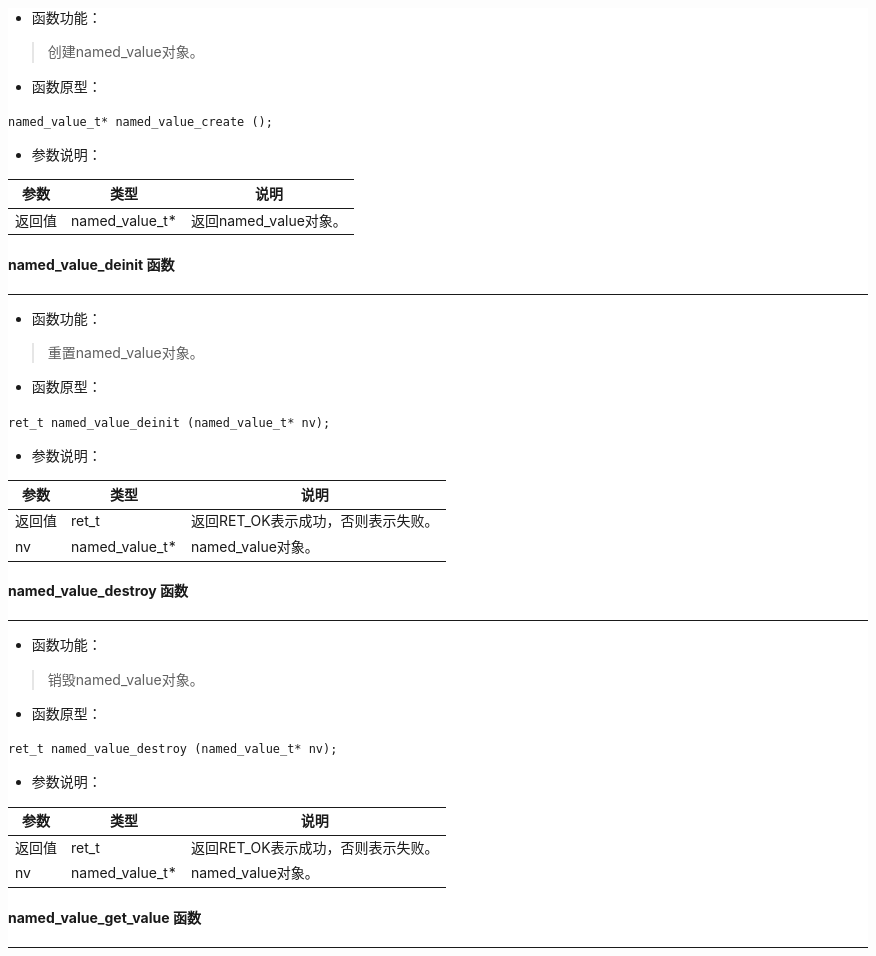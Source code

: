 * 函数功能：

> <p id="named_value_t_named_value_create">创建named_value对象。


* 函数原型：

```
named_value_t* named_value_create ();
```

* 参数说明：

| 参数 | 类型 | 说明 |
| -------- | ----- | --------- |
| 返回值 | named\_value\_t* | 返回named\_value对象。 |
#### named\_value\_deinit 函数
-----------------------

* 函数功能：

> <p id="named_value_t_named_value_deinit">重置named_value对象。


* 函数原型：

```
ret_t named_value_deinit (named_value_t* nv);
```

* 参数说明：

| 参数 | 类型 | 说明 |
| -------- | ----- | --------- |
| 返回值 | ret\_t | 返回RET\_OK表示成功，否则表示失败。 |
| nv | named\_value\_t* | named\_value对象。 |
#### named\_value\_destroy 函数
-----------------------

* 函数功能：

> <p id="named_value_t_named_value_destroy">销毁named_value对象。


* 函数原型：

```
ret_t named_value_destroy (named_value_t* nv);
```

* 参数说明：

| 参数 | 类型 | 说明 |
| -------- | ----- | --------- |
| 返回值 | ret\_t | 返回RET\_OK表示成功，否则表示失败。 |
| nv | named\_value\_t* | named\_value对象。 |
#### named\_value\_get\_value 函数
-----------------------
